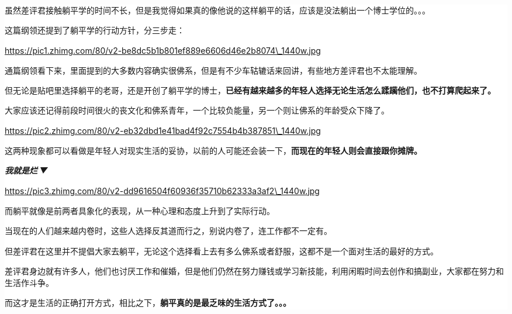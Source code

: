   
  
虽然差评君接触躺平学的时间不长，但是我觉得如果真的像他说的这样躺平的话，应该是没法躺出一个博士学位的。。。  
  
  
  
  
  
这篇纲领还提到了躺平学的行动方针，分三步走：  
  
  
  
  
  
https://pic1.zhimg.com/80/v2-be8dc5b1b801ef889e6606d46e2b8074\_1440w.jpg  
  
  
  
通篇纲领看下来，里面提到的大多数内容确实很佛系，但是有不少车轱辘话来回讲，有些地方差评君也不太能理解。  
  
  
  
  
  
但无论是贴吧里选择躺平的老哥，还是开创了躺平学的博士，**已经有越来越多的年轻人选择无论生活怎么蹂躏他们，也不打算爬起来了。**  
  
  
  
  
  
大家应该还记得前段时间很火的丧文化和佛系青年，一个比较负能量，另一个则让佛系的年龄受众下降了。  
  
  
  
  
  
https://pic2.zhimg.com/80/v2-eb32dbd1e41bad4f92c7554b4b387851\_1440w.jpg  
  
  
  
这两种现象都可以看做是年轻人对现实生活的妥协，以前的人可能还会装一下，**而现在的年轻人则会直接跟你摊牌。**  
  
  
  
  
  
_**我就是烂 ▼**_  
  
  
  
  
  
https://pic3.zhimg.com/80/v2-dd9616504f60936f35710b62333a3af2\_1440w.jpg  
  
  
  
而躺平就像是前两者具象化的表现，从一种心理和态度上升到了实际行动。  
  
  
  
  
  
当现在的人们越来越内卷时，这些人选择反其道而行之，别说内卷了，连工作都不一定有。  
  
  
  
  
  
但差评君在这里并不提倡大家去躺平，无论这个选择看上去有多么佛系或者舒服，这都不是一个面对生活的最好的方式。  
  
  
  
  
  
差评君身边就有许多人，他们也讨厌工作和催婚，但是他们仍然在努力赚钱或学习新技能，利用闲暇时间去创作和搞副业，大家都在努力和生活作斗争。  
  
  
  
  
  
而这才是生活的正确打开方式，相比之下，**躺平真的是最乏味的生活方式了。。。**  
  